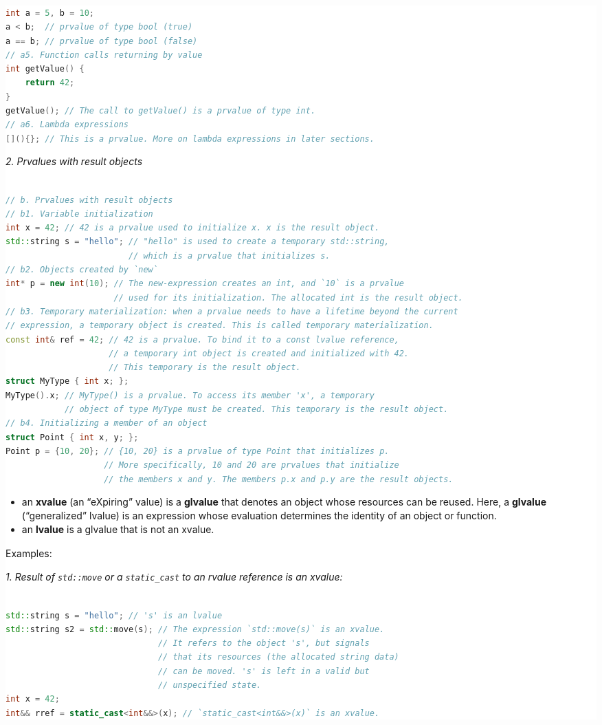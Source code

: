 ```cpp
int a = 5, b = 10;
a < b;  // prvalue of type bool (true)
a == b; // prvalue of type bool (false)
// a5. Function calls returning by value
int getValue() {
    return 42;
}
getValue(); // The call to getValue() is a prvalue of type int.
// a6. Lambda expressions
[](){}; // This is a prvalue. More on lambda expressions in later sections.
```

*2. Prvalues with result objects*

```cpp

// b. Prvalues with result objects
// b1. Variable initialization
int x = 42; // 42 is a prvalue used to initialize x. x is the result object.
std::string s = "hello"; // "hello" is used to create a temporary std::string,
                         // which is a prvalue that initializes s.
// b2. Objects created by `new`
int* p = new int(10); // The new-expression creates an int, and `10` is a prvalue
                      // used for its initialization. The allocated int is the result object.
// b3. Temporary materialization: when a prvalue needs to have a lifetime beyond the current
// expression, a temporary object is created. This is called temporary materialization.
const int& ref = 42; // 42 is a prvalue. To bind it to a const lvalue reference,
                     // a temporary int object is created and initialized with 42.
                     // This temporary is the result object.
struct MyType { int x; };
MyType().x; // MyType() is a prvalue. To access its member 'x', a temporary
            // object of type MyType must be created. This temporary is the result object.
// b4. Initializing a member of an object
struct Point { int x, y; };
Point p = {10, 20}; // {10, 20} is a prvalue of type Point that initializes p.
                    // More specifically, 10 and 20 are prvalues that initialize
                    // the members x and y. The members p.x and p.y are the result objects.
```

- an **xvalue** (an “eXpiring” value) is a **glvalue** that denotes an object whose resources can be reused. Here, a **glvalue** (“generalized” lvalue) is an expression whose evaluation determines the identity of an object or function.
- an **lvalue** is a glvalue that is not an xvalue.

Examples:

*1. Result of `std::move` or a `static_cast` to an rvalue reference is an xvalue:*

```cpp

std::string s = "hello"; // 's' is an lvalue
std::string s2 = std::move(s); // The expression `std::move(s)` is an xvalue.
                               // It refers to the object 's', but signals
                               // that its resources (the allocated string data)
                               // can be moved. 's' is left in a valid but
                               // unspecified state.
int x = 42;
int&& rref = static_cast<int&&>(x); // `static_cast<int&&>(x)` is an xvalue.
```
